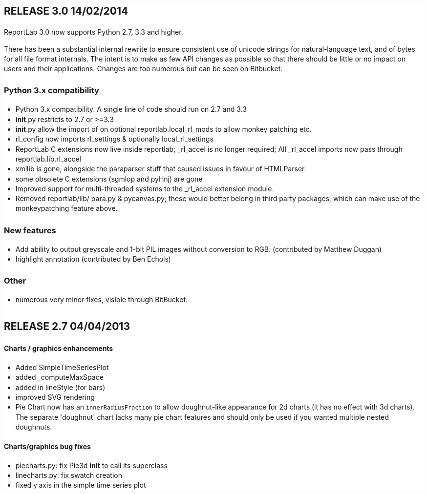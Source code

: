 
RELEASE 3.0  14/02/2014
-----------------------

ReportLab 3.0 now supports Python 2.7, 3.3 and higher.  

There has been a substantial internal rewrite to ensure consistent use of unicode strings for
  natural-language text, and of bytes for all file format internals.  The intent
  is to make as few API changes as possible so that there should be little or no
  impact on users and their applications.  Changes are too numerous but can be
  seen on Bitbucket.

### Python 3.x compatibility
  * Python 3.x compatibility.  A single line of code should run on 2.7 and 3.3
  * __init__.py restricts to 2.7 or >=3.3
  * __init__.py allow the import of on optional reportlab.local_rl_mods to allow monkey patching etc.
  * rl_config now imports rl_settings & optionally local_rl_settings
  * ReportLab C extensions now live inside reportlab; _rl_accel is no longer required; All _rl_accel imports now 
	pass through reportlab.lib.rl_accel
  * xmllib is gone, alongside the paraparser stuff that caused issues in favour of HTMLParser.
  * some obsolete C extensions (sgmlop and pyHnj) are gone
  * Improved support for multi-threaded systems to the _rl_accel extension module.
  * Removed reportlab/lib/ para.py & pycanvas.py;  these would better belong in third party packages, 
	which can make use of the monkeypatching feature above.


### New features
  * Add ability to output greyscale and 1-bit PIL images without conversion to RGB. (contributed by Matthew Duggan)
  * highlight annotation (contributed by Ben Echols)

### Other
  * numerous very minor fixes, visible through BitBucket.


RELEASE 2.7  04/04/2013
-----------------------

#### Charts / graphics enhancements
  * Added SimpleTimeSeriesPlot
  * added _computeMaxSpace
  * added in lineStyle (for bars)
  * improved SVG rendering
  * Pie Chart now has an `innerRadiusFraction` to allow doughnut-like appearance for 2d charts  (it has no effect with 3d charts). 
	 The separate 'doughnut' chart lacks many pie chart features and should only be used if you wanted multiple nested doughnuts. 

#### Charts/graphics bug fixes
  * piecharts.py: fix Pie3d __init__ to call its superclass
  * linecharts.py: fix swatch creation
  * fixed `y` axis in the simple time series plot
